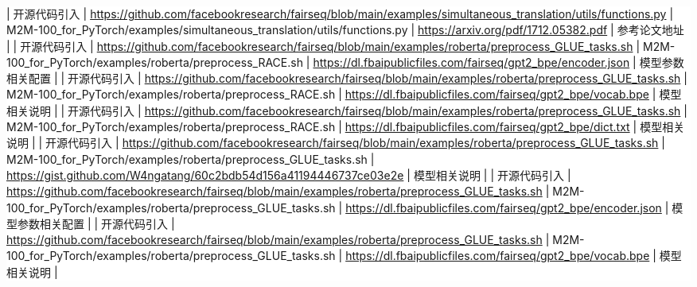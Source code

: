 | 开源代码引入 | https://github.com/facebookresearch/fairseq/blob/main/examples/simultaneous_translation/utils/functions.py | M2M-100_for_PyTorch/examples/simultaneous_translation/utils/functions.py | https://arxiv.org/pdf/1712.05382.pdf | 参考论文地址 |
| 开源代码引入 | https://github.com/facebookresearch/fairseq/blob/main/examples/roberta/preprocess_GLUE_tasks.sh | M2M-100_for_PyTorch/examples/roberta/preprocess_RACE.sh | https://dl.fbaipublicfiles.com/fairseq/gpt2_bpe/encoder.json | 模型参数相关配置 |
| 开源代码引入 | https://github.com/facebookresearch/fairseq/blob/main/examples/roberta/preprocess_GLUE_tasks.sh | M2M-100_for_PyTorch/examples/roberta/preprocess_RACE.sh | https://dl.fbaipublicfiles.com/fairseq/gpt2_bpe/vocab.bpe | 模型相关说明 |
| 开源代码引入 | https://github.com/facebookresearch/fairseq/blob/main/examples/roberta/preprocess_GLUE_tasks.sh | M2M-100_for_PyTorch/examples/roberta/preprocess_RACE.sh | https://dl.fbaipublicfiles.com/fairseq/gpt2_bpe/dict.txt | 模型相关说明 |
| 开源代码引入 | https://github.com/facebookresearch/fairseq/blob/main/examples/roberta/preprocess_GLUE_tasks.sh | M2M-100_for_PyTorch/examples/roberta/preprocess_GLUE_tasks.sh | https://gist.github.com/W4ngatang/60c2bdb54d156a41194446737ce03e2e | 模型相关说明 |
| 开源代码引入 | https://github.com/facebookresearch/fairseq/blob/main/examples/roberta/preprocess_GLUE_tasks.sh | M2M-100_for_PyTorch/examples/roberta/preprocess_GLUE_tasks.sh | https://dl.fbaipublicfiles.com/fairseq/gpt2_bpe/encoder.json | 模型参数相关配置 |
| 开源代码引入 | https://github.com/facebookresearch/fairseq/blob/main/examples/roberta/preprocess_GLUE_tasks.sh | M2M-100_for_PyTorch/examples/roberta/preprocess_GLUE_tasks.sh | https://dl.fbaipublicfiles.com/fairseq/gpt2_bpe/vocab.bpe | 模型相关说明 |
